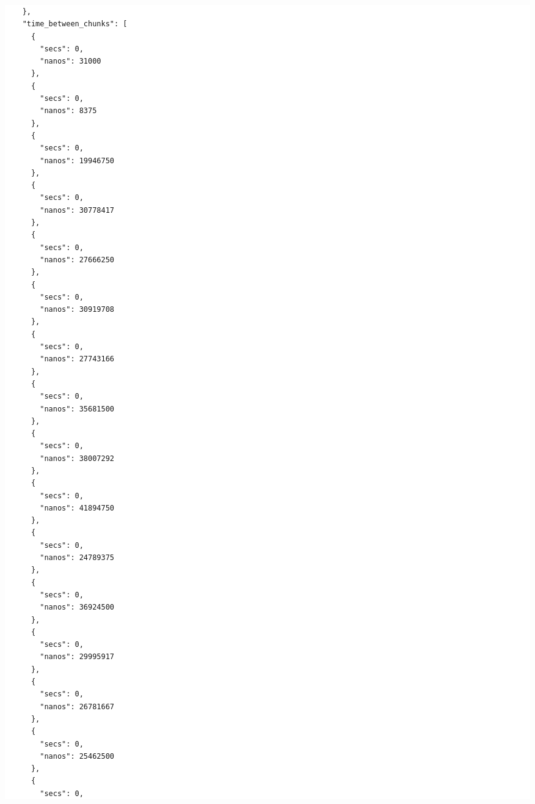         },
        "time_between_chunks": [
          {
            "secs": 0,
            "nanos": 31000
          },
          {
            "secs": 0,
            "nanos": 8375
          },
          {
            "secs": 0,
            "nanos": 19946750
          },
          {
            "secs": 0,
            "nanos": 30778417
          },
          {
            "secs": 0,
            "nanos": 27666250
          },
          {
            "secs": 0,
            "nanos": 30919708
          },
          {
            "secs": 0,
            "nanos": 27743166
          },
          {
            "secs": 0,
            "nanos": 35681500
          },
          {
            "secs": 0,
            "nanos": 38007292
          },
          {
            "secs": 0,
            "nanos": 41894750
          },
          {
            "secs": 0,
            "nanos": 24789375
          },
          {
            "secs": 0,
            "nanos": 36924500
          },
          {
            "secs": 0,
            "nanos": 29995917
          },
          {
            "secs": 0,
            "nanos": 26781667
          },
          {
            "secs": 0,
            "nanos": 25462500
          },
          {
            "secs": 0,